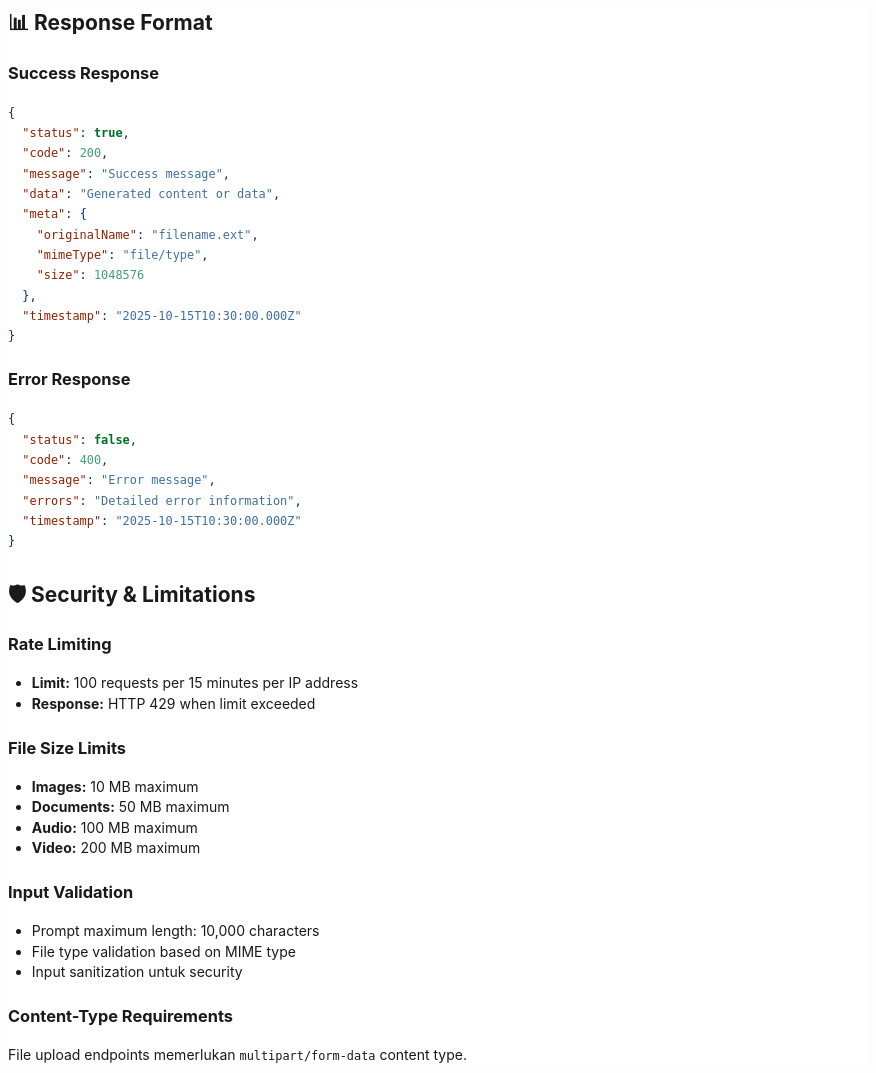 ## 📊 Response Format

### Success Response
```json
{
  "status": true,
  "code": 200,
  "message": "Success message",
  "data": "Generated content or data",
  "meta": {
    "originalName": "filename.ext",
    "mimeType": "file/type",
    "size": 1048576
  },
  "timestamp": "2025-10-15T10:30:00.000Z"
}
```

### Error Response
```json
{
  "status": false,
  "code": 400,
  "message": "Error message",
  "errors": "Detailed error information",
  "timestamp": "2025-10-15T10:30:00.000Z"
}
```

## 🛡️ Security & Limitations

### Rate Limiting
- **Limit:** 100 requests per 15 minutes per IP address
- **Response:** HTTP 429 when limit exceeded

### File Size Limits
- **Images:** 10 MB maximum
- **Documents:** 50 MB maximum  
- **Audio:** 100 MB maximum
- **Video:** 200 MB maximum

### Input Validation
- Prompt maximum length: 10,000 characters
- File type validation based on MIME type
- Input sanitization untuk security

### Content-Type Requirements
File upload endpoints memerlukan `multipart/form-data` content type.
